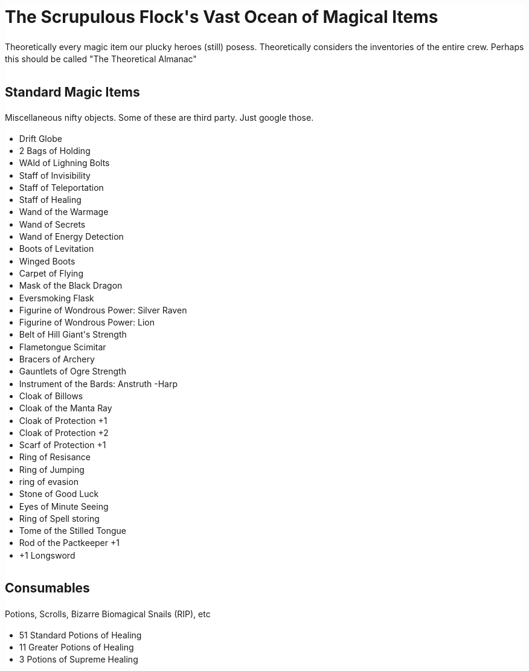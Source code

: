 # The Scrupulous Flock's Vast Ocean of Magical Items

Theoretically every magic item our plucky heroes (still) posess. Theoretically considers the inventories of the entire crew. Perhaps this should be called "The Theoretical Almanac"
## Standard Magic Items
Miscellaneous nifty objects. Some of these are third party. Just google those. 

- Drift Globe
- 2 Bags of Holding
- WAld of Lighning Bolts
- Staff of Invisibility
- Staff of Teleportation
- Staff of Healing
- Wand of the Warmage
- Wand of Secrets
- Wand of Energy Detection
- Boots of Levitation
- Winged Boots
- Carpet of Flying
- Mask of the Black Dragon
- Eversmoking Flask
- Figurine of Wondrous Power: Silver Raven 
- Figurine of Wondrous Power: Lion
- Belt of Hill Giant's Strength
- Flametongue Scimitar
- Bracers of Archery
- Gauntlets of Ogre Strength
- Instrument of the Bards: Anstruth -Harp
- Cloak of Billows
- Cloak of the Manta Ray
- Cloak of Protection +1
- Cloak of Protection +2
- Scarf of Protection +1
- Ring of Resisance
- Ring of Jumping
- ring of evasion
- Stone of Good Luck
- Eyes of Minute Seeing
- Ring of Spell storing 
- Tome of the Stilled Tongue
- Rod of the Pactkeeper +1
- +1 Longsword

## Consumables
Potions, Scrolls, Bizarre Biomagical Snails (RIP), etc

- 51 Standard Potions of Healing
- 11 Greater Potions of Healing
- 3 Potions of Supreme Healing

